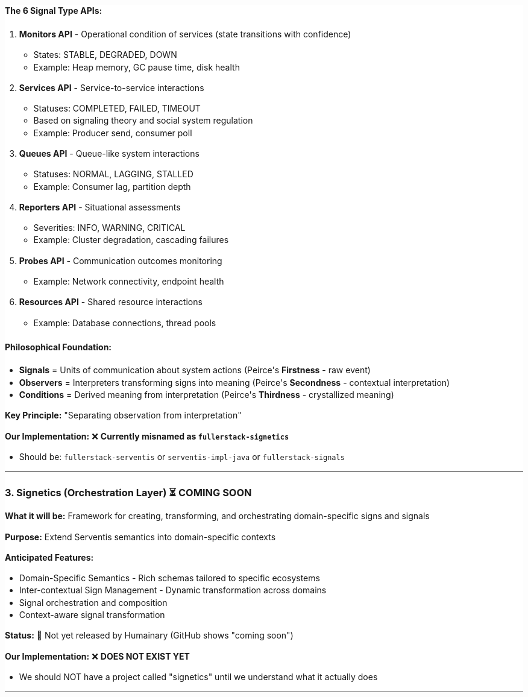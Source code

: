 #### The 6 Signal Type APIs:

1. **Monitors API** - Operational condition of services (state transitions with confidence)
   - States: STABLE, DEGRADED, DOWN
   - Example: Heap memory, GC pause time, disk health

2. **Services API** - Service-to-service interactions
   - Statuses: COMPLETED, FAILED, TIMEOUT
   - Based on signaling theory and social system regulation
   - Example: Producer send, consumer poll

3. **Queues API** - Queue-like system interactions
   - Statuses: NORMAL, LAGGING, STALLED
   - Example: Consumer lag, partition depth

4. **Reporters API** - Situational assessments
   - Severities: INFO, WARNING, CRITICAL
   - Example: Cluster degradation, cascading failures

5. **Probes API** - Communication outcomes monitoring
   - Example: Network connectivity, endpoint health

6. **Resources API** - Shared resource interactions
   - Example: Database connections, thread pools

#### Philosophical Foundation:
- **Signals** = Units of communication about system actions (Peirce's **Firstness** - raw event)
- **Observers** = Interpreters transforming signs into meaning (Peirce's **Secondness** - contextual interpretation)
- **Conditions** = Derived meaning from interpretation (Peirce's **Thirdness** - crystallized meaning)

**Key Principle:** "Separating observation from interpretation"

**Our Implementation:** ❌ **Currently misnamed as `fullerstack-signetics`**
- Should be: `fullerstack-serventis` or `serventis-impl-java` or `fullerstack-signals`

---

### 3. Signetics (Orchestration Layer) ⏳ COMING SOON

**What it will be:** Framework for creating, transforming, and orchestrating domain-specific signs and signals

**Purpose:** Extend Serventis semantics into domain-specific contexts

**Anticipated Features:**
- Domain-Specific Semantics - Rich schemas tailored to specific ecosystems
- Inter-contextual Sign Management - Dynamic transformation across domains
- Signal orchestration and composition
- Context-aware signal transformation

**Status:** 🚧 Not yet released by Humainary (GitHub shows "coming soon")

**Our Implementation:** ❌ **DOES NOT EXIST YET**
- We should NOT have a project called "signetics" until we understand what it actually does

---